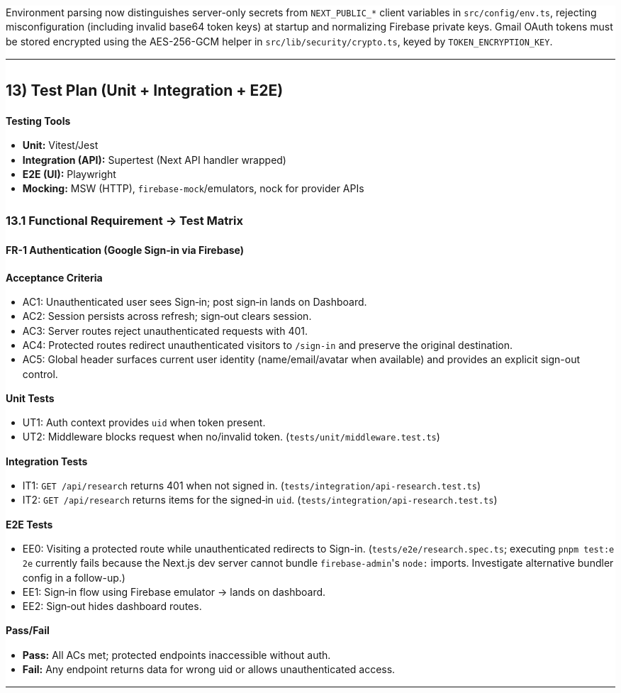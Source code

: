 Environment parsing now distinguishes server-only secrets from `NEXT_PUBLIC_*` client variables in `src/config/env.ts`, rejecting misconfiguration (including invalid base64 token keys) at startup and normalizing Firebase private keys.
Gmail OAuth tokens must be stored encrypted using the AES-256-GCM helper in `src/lib/security/crypto.ts`, keyed by `TOKEN_ENCRYPTION_KEY`.

---

## 13) Test Plan (Unit + Integration + E2E)

**Testing Tools**

* **Unit:** Vitest/Jest
* **Integration (API):** Supertest (Next API handler wrapped)
* **E2E (UI):** Playwright
* **Mocking:** MSW (HTTP), `firebase-mock`/emulators, nock for provider APIs

### 13.1 Functional Requirement → Test Matrix

#### FR-1 Authentication (Google Sign‑in via Firebase)

**Acceptance Criteria**

* AC1: Unauthenticated user sees Sign‑in; post sign‑in lands on Dashboard.
* AC2: Session persists across refresh; sign‑out clears session.
* AC3: Server routes reject unauthenticated requests with 401.
* AC4: Protected routes redirect unauthenticated visitors to `/sign-in` and preserve the original destination.
* AC5: Global header surfaces current user identity (name/email/avatar when available) and provides an explicit sign-out control.

**Unit Tests**

* UT1: Auth context provides `uid` when token present.
* UT2: Middleware blocks request when no/invalid token. (`tests/unit/middleware.test.ts`)

**Integration Tests**

* IT1: `GET /api/research` returns 401 when not signed in. (`tests/integration/api-research.test.ts`)
* IT2: `GET /api/research` returns items for the signed‑in `uid`. (`tests/integration/api-research.test.ts`)

**E2E Tests**

* EE0: Visiting a protected route while unauthenticated redirects to Sign-in. (`tests/e2e/research.spec.ts`; executing `pnpm test:e2e` currently fails because the Next.js dev server cannot bundle `firebase-admin`'s `node:` imports. Investigate alternative bundler config in a follow-up.)
* EE1: Sign‑in flow using Firebase emulator → lands on dashboard.
* EE2: Sign‑out hides dashboard routes.

**Pass/Fail**

* **Pass:** All ACs met; protected endpoints inaccessible without auth.
* **Fail:** Any endpoint returns data for wrong uid or allows unauthenticated access.

---